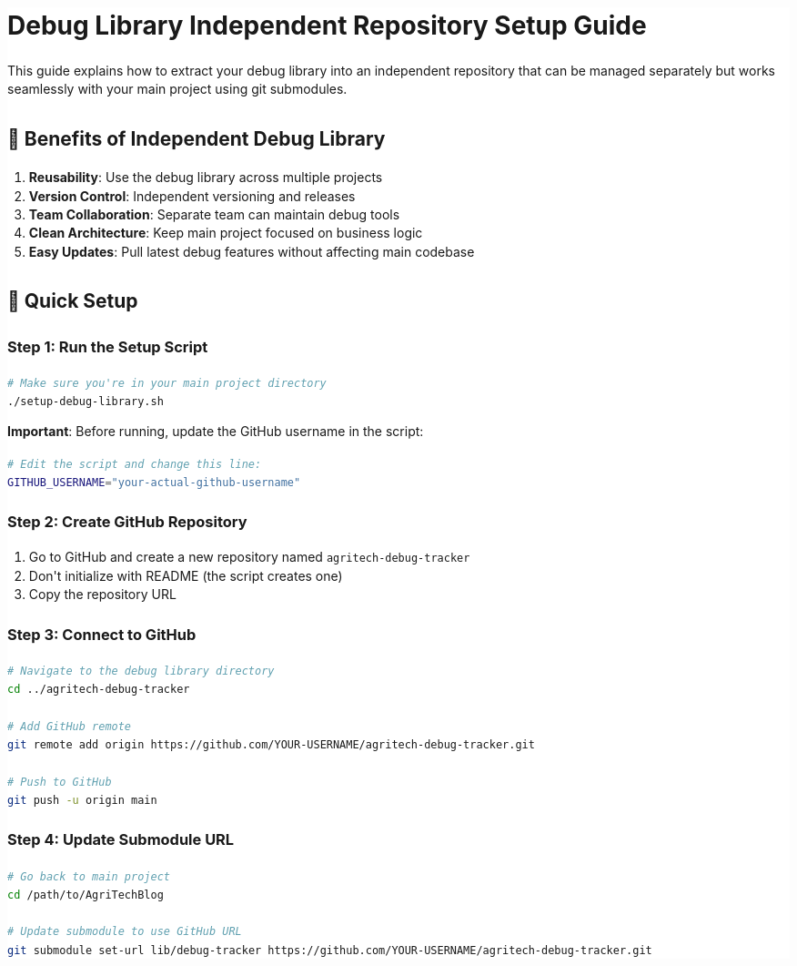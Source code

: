 # Debug Library Independent Repository Setup Guide

This guide explains how to extract your debug library into an independent repository that can be managed separately but works seamlessly with your main project using git submodules.

## 🎯 Benefits of Independent Debug Library

1. **Reusability**: Use the debug library across multiple projects
2. **Version Control**: Independent versioning and releases
3. **Team Collaboration**: Separate team can maintain debug tools
4. **Clean Architecture**: Keep main project focused on business logic
5. **Easy Updates**: Pull latest debug features without affecting main codebase

## 🚀 Quick Setup

### Step 1: Run the Setup Script

```bash
# Make sure you're in your main project directory
./setup-debug-library.sh
```

**Important**: Before running, update the GitHub username in the script:
```bash
# Edit the script and change this line:
GITHUB_USERNAME="your-actual-github-username"
```

### Step 2: Create GitHub Repository

1. Go to GitHub and create a new repository named `agritech-debug-tracker`
2. Don't initialize with README (the script creates one)
3. Copy the repository URL

### Step 3: Connect to GitHub

```bash
# Navigate to the debug library directory
cd ../agritech-debug-tracker

# Add GitHub remote
git remote add origin https://github.com/YOUR-USERNAME/agritech-debug-tracker.git

# Push to GitHub
git push -u origin main
```

### Step 4: Update Submodule URL

```bash
# Go back to main project
cd /path/to/AgriTechBlog

# Update submodule to use GitHub URL
git submodule set-url lib/debug-tracker https://github.com/YOUR-USERNAME/agritech-debug-tracker.git
```
